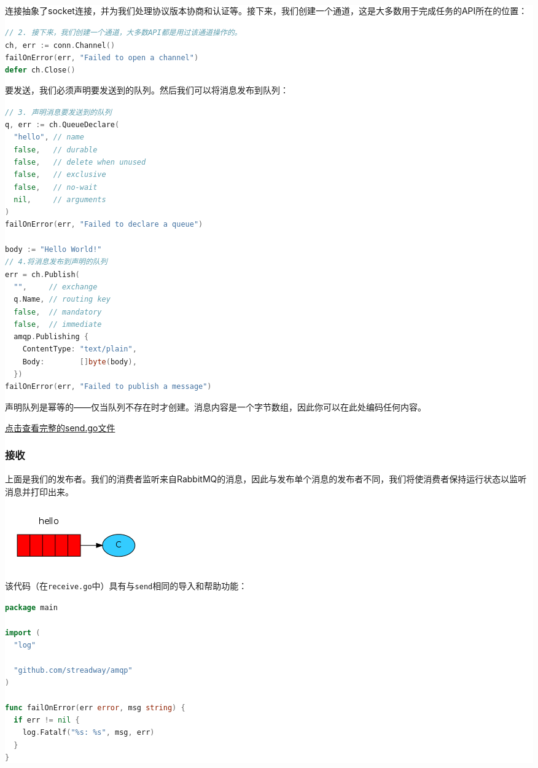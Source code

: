 连接抽象了socket连接，并为我们处理协议版本协商和认证等。接下来，我们创建一个通道，这是大多数用于完成任务的API所在的位置：

```go
// 2. 接下来，我们创建一个通道，大多数API都是用过该通道操作的。
ch, err := conn.Channel()
failOnError(err, "Failed to open a channel")
defer ch.Close()
```

要发送，我们必须声明要发送到的队列。然后我们可以将消息发布到队列：

```go
// 3. 声明消息要发送到的队列
q, err := ch.QueueDeclare(
  "hello", // name
  false,   // durable
  false,   // delete when unused
  false,   // exclusive
  false,   // no-wait
  nil,     // arguments
)
failOnError(err, "Failed to declare a queue")

body := "Hello World!"
// 4.将消息发布到声明的队列
err = ch.Publish(
  "",     // exchange
  q.Name, // routing key
  false,  // mandatory
  false,  // immediate
  amqp.Publishing {
    ContentType: "text/plain",
    Body:        []byte(body),
  })
failOnError(err, "Failed to publish a message")
```

声明队列是幂等的——仅当队列不存在时才创建。消息内容是一个字节数组，因此你可以在此处编码任何内容。

[点击查看完整的send.go文件](https://github.com/rabbitmq/rabbitmq-tutorials/blob/master/go/send.go)

### 接收

上面是我们的发布者。我们的消费者监听来自RabbitMQ的消息，因此与发布单个消息的发布者不同，我们将使消费者保持运行状态以监听消息并打印出来。

![[|||] -> (C)](./assets/receiving.png)

该代码（在`receive.go`中）具有与`send`相同的导入和帮助功能：

```go
package main

import (
  "log"

  "github.com/streadway/amqp"
)

func failOnError(err error, msg string) {
  if err != nil {
    log.Fatalf("%s: %s", msg, err)
  }
}
```